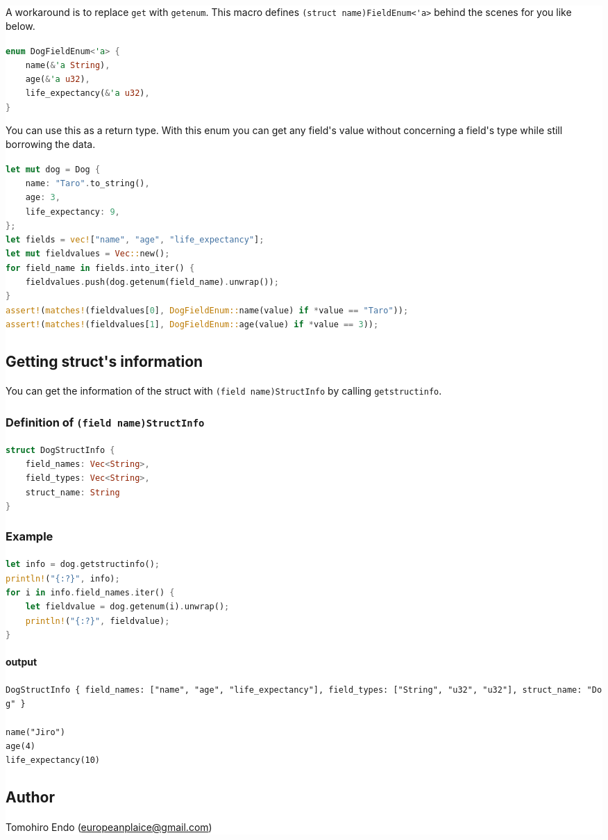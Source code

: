 A workaround is to replace `get` with `getenum`. This macro defines `(struct name)FieldEnum<'a>` behind the scenes for you like below.
```rust
enum DogFieldEnum<'a> {
    name(&'a String),
    age(&'a u32),
    life_expectancy(&'a u32),
}
```
You can use this as a return type. With this enum you can get any field's value without concerning a field's type while still borrowing the data.
```rust
let mut dog = Dog {
    name: "Taro".to_string(),
    age: 3,
    life_expectancy: 9,
};
let fields = vec!["name", "age", "life_expectancy"];
let mut fieldvalues = Vec::new();
for field_name in fields.into_iter() {
    fieldvalues.push(dog.getenum(field_name).unwrap());
}
assert!(matches!(fieldvalues[0], DogFieldEnum::name(value) if *value == "Taro"));
assert!(matches!(fieldvalues[1], DogFieldEnum::age(value) if *value == 3));
```

## Getting struct's information
You can get the information of the struct with `(field name)StructInfo` by calling `getstructinfo`.

### Definition of `(field name)StructInfo`
```rust
struct DogStructInfo {
    field_names: Vec<String>,
    field_types: Vec<String>,
    struct_name: String
}
```
### Example
```rust
let info = dog.getstructinfo();
println!("{:?}", info);
for i in info.field_names.iter() {
    let fieldvalue = dog.getenum(i).unwrap();
    println!("{:?}", fieldvalue);
}
```
#### output
```
DogStructInfo { field_names: ["name", "age", "life_expectancy"], field_types: ["String", "u32", "u32"], struct_name: "Dog" }

name("Jiro")
age(4)
life_expectancy(10)
```

## Author
Tomohiro Endo (europeanplaice@gmail.com)
